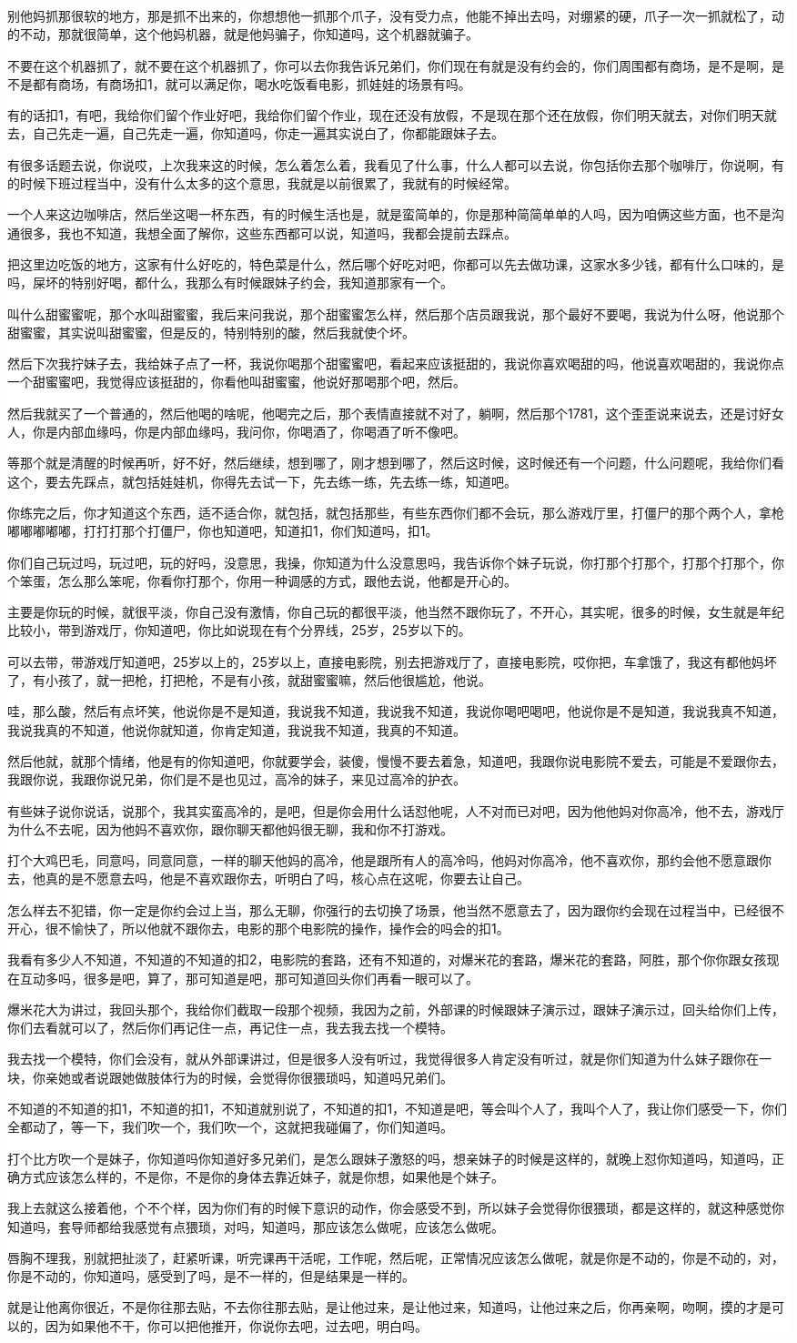 别他妈抓那很软的地方，那是抓不出来的，你想想他一抓那个爪子，没有受力点，他能不掉出去吗，对绷紧的硬，爪子一次一抓就松了，动的不动，那就很简单，这个他妈机器，就是他妈骗子，你知道吗，这个机器就骗子。

不要在这个机器抓了，就不要在这个机器抓了，你可以去你我告诉兄弟们，你们现在有就是没有约会的，你们周围都有商场，是不是啊，是不是都有商场，有商场扣1，就可以满足你，喝水吃饭看电影，抓娃娃的场景有吗。

有的话扣1，有吧，我给你们留个作业好吧，我给你们留个作业，现在还没有放假，不是现在那个还在放假，你们明天就去，对你们明天就去，自己先走一遍，自己先走一遍，你知道吗，你走一遍其实说白了，你都能跟妹子去。

有很多话题去说，你说哎，上次我来这的时候，怎么着怎么着，我看见了什么事，什么人都可以去说，你包括你去那个咖啡厅，你说啊，有的时候下班过程当中，没有什么太多的这个意思，我就是以前很累了，我就有的时候经常。

一个人来这边咖啡店，然后坐这喝一杯东西，有的时候生活也是，就是蛮简单的，你是那种简简单单的人吗，因为咱俩这些方面，也不是沟通很多，我也不知道，我想全面了解你，这些东西都可以说，知道吗，我都会提前去踩点。

把这里边吃饭的地方，这家有什么好吃的，特色菜是什么，然后哪个好吃对吧，你都可以先去做功课，这家水多少钱，都有什么口味的，是吗，屎坏的特别好喝，都什么，我那么有时候跟妹子约会，我知道那家有一个。

叫什么甜蜜蜜呢，那个水叫甜蜜蜜，我后来问我说，那个甜蜜蜜怎么样，然后那个店员跟我说，那个最好不要喝，我说为什么呀，他说那个甜蜜蜜，其实说叫甜蜜蜜，但是反的，特别特别的酸，然后我就使个坏。

然后下次我拧妹子去，我给妹子点了一杯，我说你喝那个甜蜜蜜吧，看起来应该挺甜的，我说你喜欢喝甜的吗，他说喜欢喝甜的，我说你点一个甜蜜蜜吧，我觉得应该挺甜的，你看他叫甜蜜蜜，他说好那喝那个吧，然后。

然后我就买了一个普通的，然后他喝的啥呢，他喝完之后，那个表情直接就不对了，躺啊，然后那个1781，这个歪歪说来说去，还是讨好女人，你是内部血缘吗，你是内部血缘吗，我问你，你喝酒了，你喝酒了听不像吧。

等那个就是清醒的时候再听，好不好，然后继续，想到哪了，刚才想到哪了，然后这时候，这时候还有一个问题，什么问题呢，我给你们看这个，要去先踩点，就包括娃娃机，你得先去试一下，先去练一练，先去练一练，知道吧。

你练完之后，你才知道这个东西，适不适合你，就包括，就包括那些，有些东西你们都不会玩，那么游戏厅里，打僵尸的那个两个人，拿枪嘟嘟嘟嘟嘟，打打打那个打僵尸，你也知道吧，知道扣1，你们知道吗，扣1。

你们自己玩过吗，玩过吧，玩的好吗，没意思，我操，你知道为什么没意思吗，我告诉你个妹子玩说，你打那个打那个，打那个打那个，你个笨蛋，怎么那么笨呢，你看你打那个，你用一种调感的方式，跟他去说，他都是开心的。

主要是你玩的时候，就很平淡，你自己没有激情，你自己玩的都很平淡，他当然不跟你玩了，不开心，其实呢，很多的时候，女生就是年纪比较小，带到游戏厅，你知道吧，你比如说现在有个分界线，25岁，25岁以下的。

可以去带，带游戏厅知道吧，25岁以上的，25岁以上，直接电影院，别去把游戏厅了，直接电影院，哎你把，车拿饿了，我这有都他妈坏了，有小孩了，就一把枪，打把枪，不是有小孩，就甜蜜蜜嘛，然后他很尴尬，他说。

哇，那么酸，然后有点坏笑，他说你是不是知道，我说我不知道，我说我不知道，我说你喝吧喝吧，他说你是不是知道，我说我真不知道，我说我真的不知道，他说你就知道，你肯定知道，我说我不知道，我真的不知道。

然后他就，就那个情绪，他是有的你知道吧，你就要学会，装傻，慢慢不要去着急，知道吧，我跟你说电影院不爱去，可能是不爱跟你去，我跟你说，我跟你说兄弟，你们是不是也见过，高冷的妹子，来见过高冷的护衣。

有些妹子说你说话，说那个，我其实蛮高冷的，是吧，但是你会用什么话怼他呢，人不对而已对吧，因为他他妈对你高冷，他不去，游戏厅为什么不去呢，因为他妈不喜欢你，跟你聊天都他妈很无聊，我和你不打游戏。

打个大鸡巴毛，同意吗，同意同意，一样的聊天他妈的高冷，他是跟所有人的高冷吗，他妈对你高冷，他不喜欢你，那约会他不愿意跟你去，他真的是不愿意去吗，他是不喜欢跟你去，听明白了吗，核心点在这呢，你要去让自己。

怎么样去不犯错，你一定是你约会过上当，那么无聊，你强行的去切换了场景，他当然不愿意去了，因为跟你约会现在过程当中，已经很不开心，很不愉快了，所以他就不跟你去，电影的那个电影院的操作，操作会的吗会的扣1。

我看有多少人不知道，不知道的不知道的扣2，电影院的套路，还有不知道的，对爆米花的套路，爆米花的套路，阿胜，那个你你跟女孩现在互动多吗，很多是吧，算了，那可知道是吧，那可知道回头你们再看一眼可以了。

爆米花大为讲过，我回头那个，我给你们截取一段那个视频，我因为之前，外部课的时候跟妹子演示过，跟妹子演示过，回头给你们上传，你们去看就可以了，然后你们再记住一点，再记住一点，我去我去找一个模特。

我去找一个模特，你们会没有，就从外部课讲过，但是很多人没有听过，我觉得很多人肯定没有听过，就是你们知道为什么妹子跟你在一块，你亲她或者说跟她做肢体行为的时候，会觉得你很猥琐吗，知道吗兄弟们。

不知道的不知道的扣1，不知道的扣1，不知道就别说了，不知道的扣1，不知道是吧，等会叫个人了，我叫个人了，我让你们感受一下，你们全都动了，等一下，我们吹一个，我们吹一个，这就把我碰偏了，你们知道吗。

打个比方吹一个是妹子，你知道吗你知道好多兄弟们，是怎么跟妹子激怒的吗，想亲妹子的时候是这样的，就晚上怼你知道吗，知道吗，正确方式应该怎么样的，不是你，不是你的身体去靠近妹子，就是你想，如果他是个妹子。

我上去就这么接着他，个不个样，因为你们有的时候下意识的动作，你会感受不到，所以妹子会觉得你很猥琐，都是这样的，就这种感觉你知道吗，套导师都给我感觉有点猥琐，对吗，知道吗，那应该怎么做呢，应该怎么做呢。

唇胸不理我，别就把扯淡了，赶紧听课，听完课再干活呢，工作呢，然后呢，正常情况应该怎么做呢，就是你是不动的，你是不动的，对，你是不动的，你知道吗，感受到了吗，是不一样的，但是结果是一样的。

就是让他离你很近，不是你往那去贴，不去你往那去贴，是让他过来，是让他过来，知道吗，让他过来之后，你再亲啊，吻啊，摸的才是可以的，因为如果他不干，你可以把他推开，你说你去吧，过去吧，明白吗。

